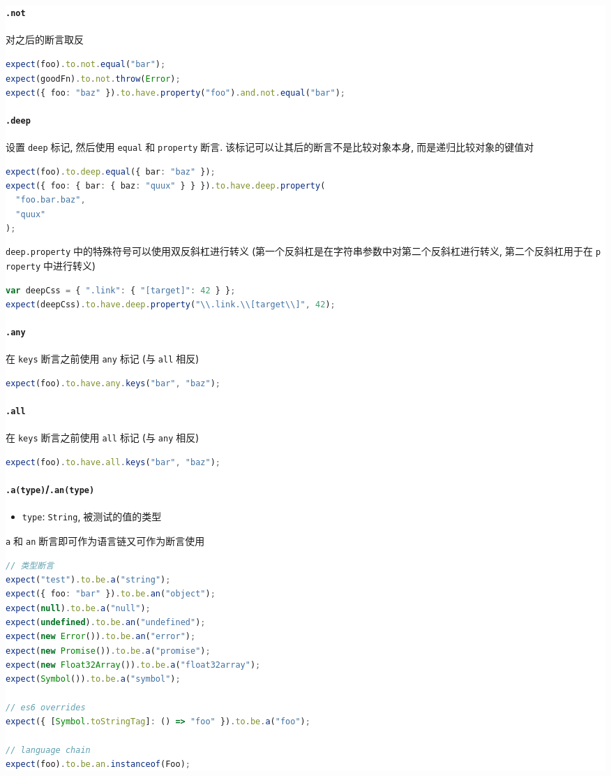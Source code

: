 #### `.not`

对之后的断言取反

```ts
expect(foo).to.not.equal("bar");
expect(goodFn).to.not.throw(Error);
expect({ foo: "baz" }).to.have.property("foo").and.not.equal("bar");
```

#### `.deep`

设置 `deep` 标记, 然后使用 `equal` 和 `property` 断言. 该标记可以让其后的断言不是比较对象本身, 而是递归比较对象的键值对

```ts
expect(foo).to.deep.equal({ bar: "baz" });
expect({ foo: { bar: { baz: "quux" } } }).to.have.deep.property(
  "foo.bar.baz",
  "quux"
);
```

`deep.property` 中的特殊符号可以使用双反斜杠进行转义 (第一个反斜杠是在字符串参数中对第二个反斜杠进行转义, 第二个反斜杠用于在 `property` 中进行转义)

```ts
var deepCss = { ".link": { "[target]": 42 } };
expect(deepCss).to.have.deep.property("\\.link.\\[target\\]", 42);
```

#### `.any`

在 `keys` 断言之前使用 `any` 标记 (与 `all` 相反)

```ts
expect(foo).to.have.any.keys("bar", "baz");
```

#### `.all`

在 `keys` 断言之前使用 `all` 标记 (与 `any` 相反)

```ts
expect(foo).to.have.all.keys("bar", "baz");
```

#### `.a(type)`/`.an(type)`

- `type`: `String`, 被测试的值的类型

`a` 和 `an` 断言即可作为语言链又可作为断言使用

```ts
// 类型断言
expect("test").to.be.a("string");
expect({ foo: "bar" }).to.be.an("object");
expect(null).to.be.a("null");
expect(undefined).to.be.an("undefined");
expect(new Error()).to.be.an("error");
expect(new Promise()).to.be.a("promise");
expect(new Float32Array()).to.be.a("float32array");
expect(Symbol()).to.be.a("symbol");

// es6 overrides
expect({ [Symbol.toStringTag]: () => "foo" }).to.be.a("foo");

// language chain
expect(foo).to.be.an.instanceof(Foo);
```

